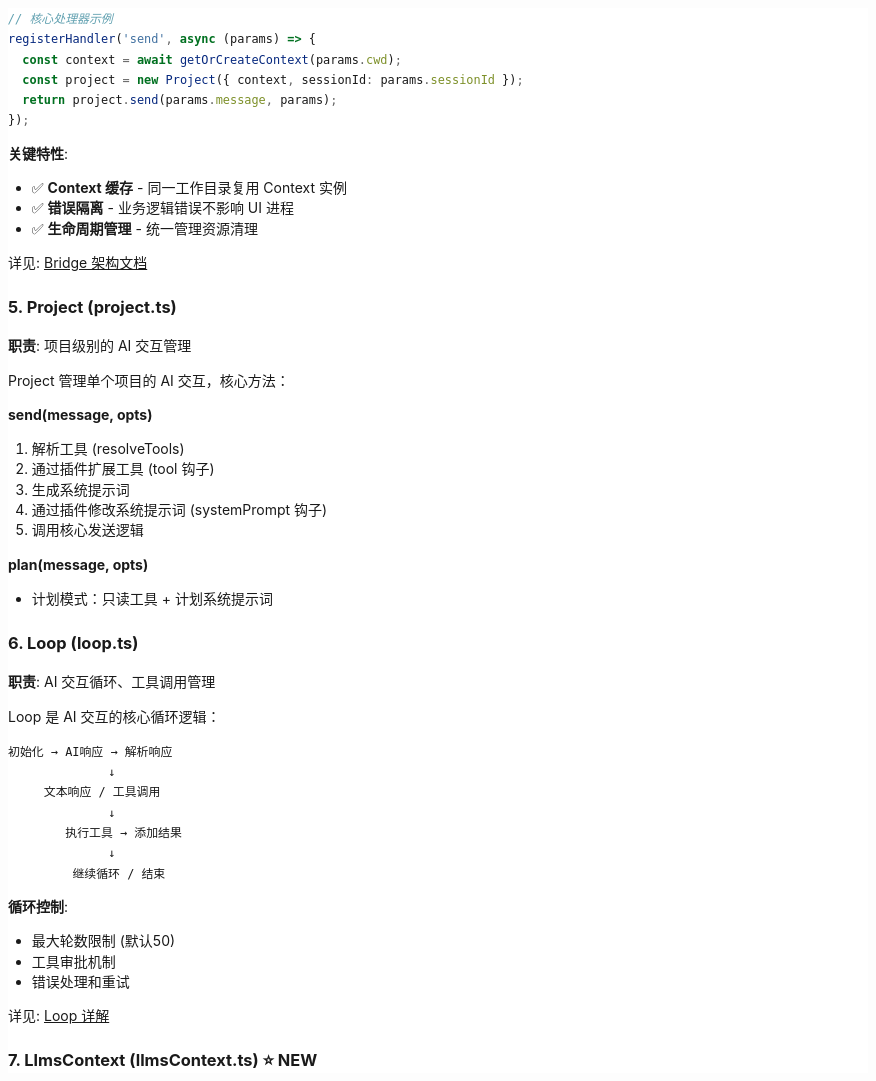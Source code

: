 ```typescript
// 核心处理器示例
registerHandler('send', async (params) => {
  const context = await getOrCreateContext(params.cwd);
  const project = new Project({ context, sessionId: params.sessionId });
  return project.send(params.message, params);
});
```

**关键特性**:
- ✅ **Context 缓存** - 同一工作目录复用 Context 实例
- ✅ **错误隔离** - 业务逻辑错误不影响 UI 进程
- ✅ **生命周期管理** - 统一管理资源清理

详见: [Bridge 架构文档](./bridge-architecture.md)

### 5. Project (project.ts)

**职责**: 项目级别的 AI 交互管理

Project 管理单个项目的 AI 交互，核心方法：

**send(message, opts)**
1. 解析工具 (resolveTools)
2. 通过插件扩展工具 (tool 钩子)
3. 生成系统提示词
4. 通过插件修改系统提示词 (systemPrompt 钩子)
5. 调用核心发送逻辑

**plan(message, opts)**
- 计划模式：只读工具 + 计划系统提示词

### 6. Loop (loop.ts)

**职责**: AI 交互循环、工具调用管理

Loop 是 AI 交互的核心循环逻辑：

```
初始化 → AI响应 → 解析响应
              ↓
     文本响应 / 工具调用
              ↓
        执行工具 → 添加结果
              ↓
         继续循环 / 结束
```

**循环控制**:
- 最大轮数限制 (默认50)
- 工具审批机制
- 错误处理和重试

详见: [Loop 详解](./loop.md)

### 7. LlmsContext (llmsContext.ts) ⭐ NEW
